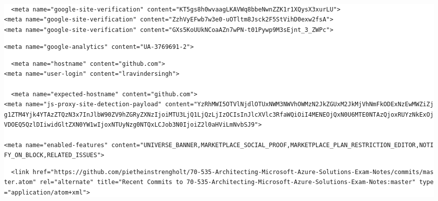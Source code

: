
  

  <meta name="selected-link" value="repo_source" data-pjax-transient>

      <meta name="google-site-verification" content="KT5gs8h0wvaagLKAVWq8bbeNwnZZK1r1XQysX3xurLU">
    <meta name="google-site-verification" content="ZzhVyEFwb7w3e0-uOTltm8Jsck2F5StVihD0exw2fsA">
    <meta name="google-site-verification" content="GXs5KoUUkNCoaAZn7wPN-t01Pywp9M3sEjnt_3_ZWPc">

  <meta name="octolytics-host" content="collector.githubapp.com" /><meta name="octolytics-app-id" content="github" /><meta name="octolytics-event-url" content="https://collector.githubapp.com/github-external/browser_event" /><meta name="octolytics-dimension-request_id" content="80CD:417E:114503B:1EF36A1:5C8D9C9C" /><meta name="octolytics-dimension-region_edge" content="iad" /><meta name="octolytics-dimension-region_render" content="iad" /><meta name="octolytics-actor-id" content="9778479" /><meta name="octolytics-actor-login" content="lravindersingh" /><meta name="octolytics-actor-hash" content="dc12156767ad969de5c8e8c8c877aa98021263faa1c88d726dd9f5b1acf7bd21" />
<meta name="analytics-location" content="/&lt;user-name&gt;/&lt;repo-name&gt;/blob/show" data-pjax-transient="true" />



    <meta name="google-analytics" content="UA-3769691-2">

  <meta class="js-ga-set" name="userId" content="8bb9320620f2e68aca93b918435640f5">

<meta class="js-ga-set" name="dimension1" content="Logged In">



  

      <meta name="hostname" content="github.com">
    <meta name="user-login" content="lravindersingh">

      <meta name="expected-hostname" content="github.com">
    <meta name="js-proxy-site-detection-payload" content="YzRhMWI5OTVlNjdlOTUxNWM3NWVhOWMzN2JkZGUxM2JkMjVhNmFkODExNzEwMWZiZjg1ZTM4Yjk4YTAzZTQzN3x7InJlbW90ZV9hZGRyZXNzIjoiMTU3LjQ1LjQzLjIzOCIsInJlcXVlc3RfaWQiOiI4MENEOjQxN0U6MTE0NTAzQjoxRUYzNkExOjVDOEQ5QzlDIiwidGltZXN0YW1wIjoxNTUyNzg0NTQxLCJob3N0IjoiZ2l0aHViLmNvbSJ9">

    <meta name="enabled-features" content="UNIVERSE_BANNER,MARKETPLACE_SOCIAL_PROOF,MARKETPLACE_PLAN_RESTRICTION_EDITOR,NOTIFY_ON_BLOCK,RELATED_ISSUES">

  <meta name="html-safe-nonce" content="a1ccdad0b58f2d748c8ce1eed47c4d300b845525">

  <meta http-equiv="x-pjax-version" content="378198c3d4897b87b11220cc34c1efc6">
  

      <link href="https://github.com/pietheinstrengholt/70-535-Architecting-Microsoft-Azure-Solutions-Exam-Notes/commits/master.atom" rel="alternate" title="Recent Commits to 70-535-Architecting-Microsoft-Azure-Solutions-Exam-Notes:master" type="application/atom+xml">

  <meta name="go-import" content="github.com/pietheinstrengholt/70-535-Architecting-Microsoft-Azure-Solutions-Exam-Notes git https://github.com/pietheinstrengholt/70-535-Architecting-Microsoft-Azure-Solutions-Exam-Notes.git">

  <meta name="octolytics-dimension-user_id" content="186269" /><meta name="octolytics-dimension-user_login" content="pietheinstrengholt" /><meta name="octolytics-dimension-repository_id" content="130322730" /><meta name="octolytics-dimension-repository_nwo" content="pietheinstrengholt/70-535-Architecting-Microsoft-Azure-Solutions-Exam-Notes" /><meta name="octolytics-dimension-repository_public" content="true" /><meta name="octolytics-dimension-repository_is_fork" content="false" /><meta name="octolytics-dimension-repository_network_root_id" content="130322730" /><meta name="octolytics-dimension-repository_network_root_nwo" content="pietheinstrengholt/70-535-Architecting-Microsoft-Azure-Solutions-Exam-Notes" /><meta name="octolytics-dimension-repository_explore_github_marketplace_ci_cta_shown" content="false" />
